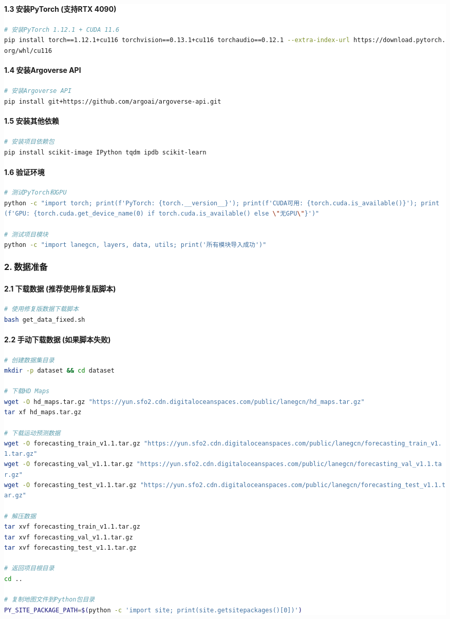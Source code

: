#### 1.3 安装PyTorch (支持RTX 4090)
```bash
# 安装PyTorch 1.12.1 + CUDA 11.6
pip install torch==1.12.1+cu116 torchvision==0.13.1+cu116 torchaudio==0.12.1 --extra-index-url https://download.pytorch.org/whl/cu116
```

#### 1.4 安装Argoverse API
```bash
# 安装Argoverse API
pip install git+https://github.com/argoai/argoverse-api.git
```

#### 1.5 安装其他依赖
```bash
# 安装项目依赖包
pip install scikit-image IPython tqdm ipdb scikit-learn
```

#### 1.6 验证环境
```bash
# 测试PyTorch和GPU
python -c "import torch; print(f'PyTorch: {torch.__version__}'); print(f'CUDA可用: {torch.cuda.is_available()}'); print(f'GPU: {torch.cuda.get_device_name(0) if torch.cuda.is_available() else \"无GPU\"}')"

# 测试项目模块
python -c "import lanegcn, layers, data, utils; print('所有模块导入成功')"
```

### 2. 数据准备

#### 2.1 下载数据 (推荐使用修复版脚本)
```bash
# 使用修复版数据下载脚本
bash get_data_fixed.sh
```

#### 2.2 手动下载数据 (如果脚本失败)
```bash
# 创建数据集目录
mkdir -p dataset && cd dataset

# 下载HD Maps
wget -O hd_maps.tar.gz "https://yun.sfo2.cdn.digitaloceanspaces.com/public/lanegcn/hd_maps.tar.gz"
tar xf hd_maps.tar.gz

# 下载运动预测数据
wget -O forecasting_train_v1.1.tar.gz "https://yun.sfo2.cdn.digitaloceanspaces.com/public/lanegcn/forecasting_train_v1.1.tar.gz"
wget -O forecasting_val_v1.1.tar.gz "https://yun.sfo2.cdn.digitaloceanspaces.com/public/lanegcn/forecasting_val_v1.1.tar.gz"
wget -O forecasting_test_v1.1.tar.gz "https://yun.sfo2.cdn.digitaloceanspaces.com/public/lanegcn/forecasting_test_v1.1.tar.gz"

# 解压数据
tar xvf forecasting_train_v1.1.tar.gz
tar xvf forecasting_val_v1.1.tar.gz
tar xvf forecasting_test_v1.1.tar.gz

# 返回项目根目录
cd ..

# 复制地图文件到Python包目录
PY_SITE_PACKAGE_PATH=$(python -c 'import site; print(site.getsitepackages()[0])')
```